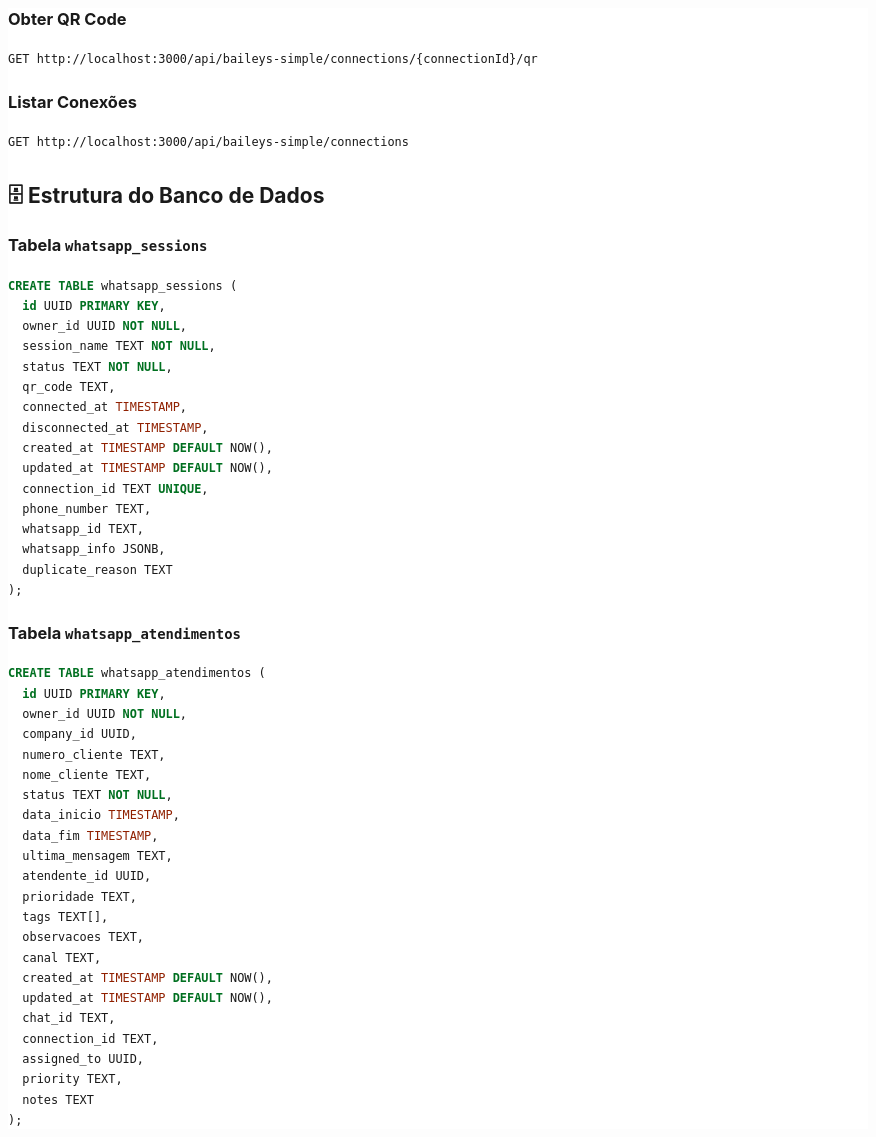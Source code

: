 ### Obter QR Code
```bash
GET http://localhost:3000/api/baileys-simple/connections/{connectionId}/qr
```

### Listar Conexões
```bash
GET http://localhost:3000/api/baileys-simple/connections
```

## 🗄️ Estrutura do Banco de Dados

### Tabela `whatsapp_sessions`
```sql
CREATE TABLE whatsapp_sessions (
  id UUID PRIMARY KEY,
  owner_id UUID NOT NULL,
  session_name TEXT NOT NULL,
  status TEXT NOT NULL,
  qr_code TEXT,
  connected_at TIMESTAMP,
  disconnected_at TIMESTAMP,
  created_at TIMESTAMP DEFAULT NOW(),
  updated_at TIMESTAMP DEFAULT NOW(),
  connection_id TEXT UNIQUE,
  phone_number TEXT,
  whatsapp_id TEXT,
  whatsapp_info JSONB,
  duplicate_reason TEXT
);
```

### Tabela `whatsapp_atendimentos`
```sql
CREATE TABLE whatsapp_atendimentos (
  id UUID PRIMARY KEY,
  owner_id UUID NOT NULL,
  company_id UUID,
  numero_cliente TEXT,
  nome_cliente TEXT,
  status TEXT NOT NULL,
  data_inicio TIMESTAMP,
  data_fim TIMESTAMP,
  ultima_mensagem TEXT,
  atendente_id UUID,
  prioridade TEXT,
  tags TEXT[],
  observacoes TEXT,
  canal TEXT,
  created_at TIMESTAMP DEFAULT NOW(),
  updated_at TIMESTAMP DEFAULT NOW(),
  chat_id TEXT,
  connection_id TEXT,
  assigned_to UUID,
  priority TEXT,
  notes TEXT
);
```
